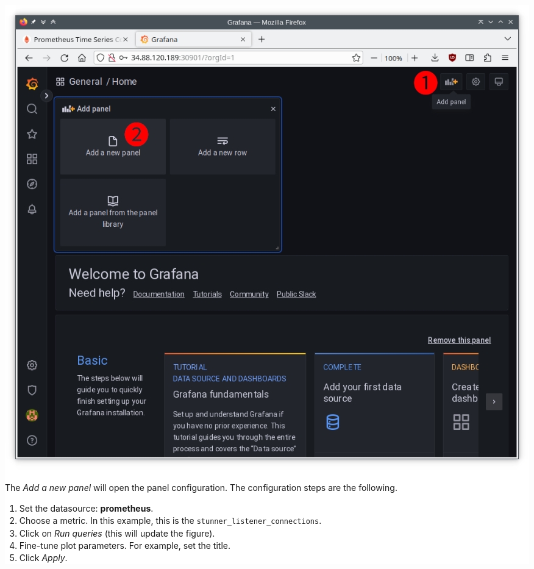 ![Grafana Add New Panel](img/grafana-add-panel-dashboard_0.png)

The *Add a new panel* will open the panel configuration. The configuration steps are the following.

1. Set the datasource: **prometheus**.
2. Choose a metric. In this example, this is the `stunner_listener_connections`.
3. Click on *Run queries* (this will update the figure).
4. Fine-tune plot parameters. For example, set the title.
5. Click *Apply*.
